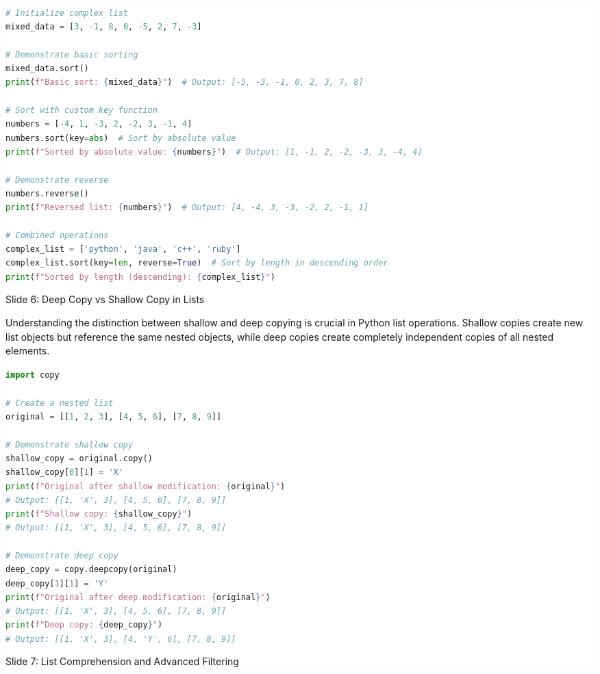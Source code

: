 ```python
# Initialize complex list
mixed_data = [3, -1, 8, 0, -5, 2, 7, -3]

# Demonstrate basic sorting
mixed_data.sort()
print(f"Basic sort: {mixed_data}")  # Output: [-5, -3, -1, 0, 2, 3, 7, 8]

# Sort with custom key function
numbers = [-4, 1, -3, 2, -2, 3, -1, 4]
numbers.sort(key=abs)  # Sort by absolute value
print(f"Sorted by absolute value: {numbers}")  # Output: [1, -1, 2, -2, -3, 3, -4, 4]

# Demonstrate reverse
numbers.reverse()
print(f"Reversed list: {numbers}")  # Output: [4, -4, 3, -3, -2, 2, -1, 1]

# Combined operations
complex_list = ['python', 'java', 'c++', 'ruby']
complex_list.sort(key=len, reverse=True)  # Sort by length in descending order
print(f"Sorted by length (descending): {complex_list}")
```

Slide 6: Deep Copy vs Shallow Copy in Lists

Understanding the distinction between shallow and deep copying is crucial in Python list operations. Shallow copies create new list objects but reference the same nested objects, while deep copies create completely independent copies of all nested elements.

```python
import copy

# Create a nested list
original = [[1, 2, 3], [4, 5, 6], [7, 8, 9]]

# Demonstrate shallow copy
shallow_copy = original.copy()
shallow_copy[0][1] = 'X'
print(f"Original after shallow modification: {original}")  
# Output: [[1, 'X', 3], [4, 5, 6], [7, 8, 9]]
print(f"Shallow copy: {shallow_copy}")  
# Output: [[1, 'X', 3], [4, 5, 6], [7, 8, 9]]

# Demonstrate deep copy
deep_copy = copy.deepcopy(original)
deep_copy[1][1] = 'Y'
print(f"Original after deep modification: {original}")  
# Output: [[1, 'X', 3], [4, 5, 6], [7, 8, 9]]
print(f"Deep copy: {deep_copy}")  
# Output: [[1, 'X', 3], [4, 'Y', 6], [7, 8, 9]]
```

Slide 7: List Comprehension and Advanced Filtering
